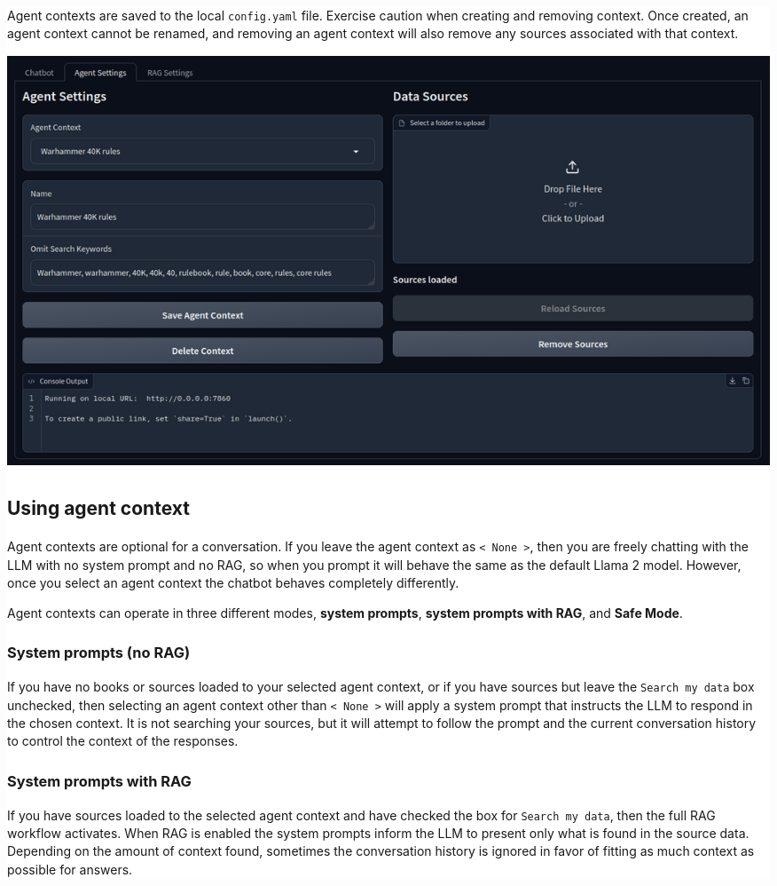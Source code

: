 Agent contexts are saved to the local `config.yaml` file. Exercise caution when creating and removing context. Once created, an agent context cannot be renamed, and removing an agent context will also remove any sources associated with that context.

![Agent Settings](./images/agent_settings.png "Agent Settings")

## Using agent context

Agent contexts are optional for a conversation. If you leave the agent context as `< None >`, then you are freely chatting with the LLM with no system prompt and no RAG, so when you prompt it will behave the same as the default Llama 2 model. However, once you select an agent context the chatbot behaves completely differently.

Agent contexts can operate in three different modes, **system prompts**, **system prompts with RAG**, and **Safe Mode**.

### System prompts (no RAG)
If you have no books or sources loaded to your selected agent context, or if you have sources but leave the `Search my data` box unchecked, then selecting an agent context other than `< None >` will apply a system prompt that instructs the LLM to respond in the chosen context. It is not searching your sources, but it will attempt to follow the prompt and the current conversation history to control the context of the responses.

### System prompts with RAG
If you have sources loaded to the selected agent context and have checked the box for `Search my data`, then the full RAG workflow activates. When RAG is enabled the system prompts inform the LLM to present only what is found in the source data. Depending on the amount of context found, sometimes the conversation history is ignored in favor of fitting as much context as possible for answers.
